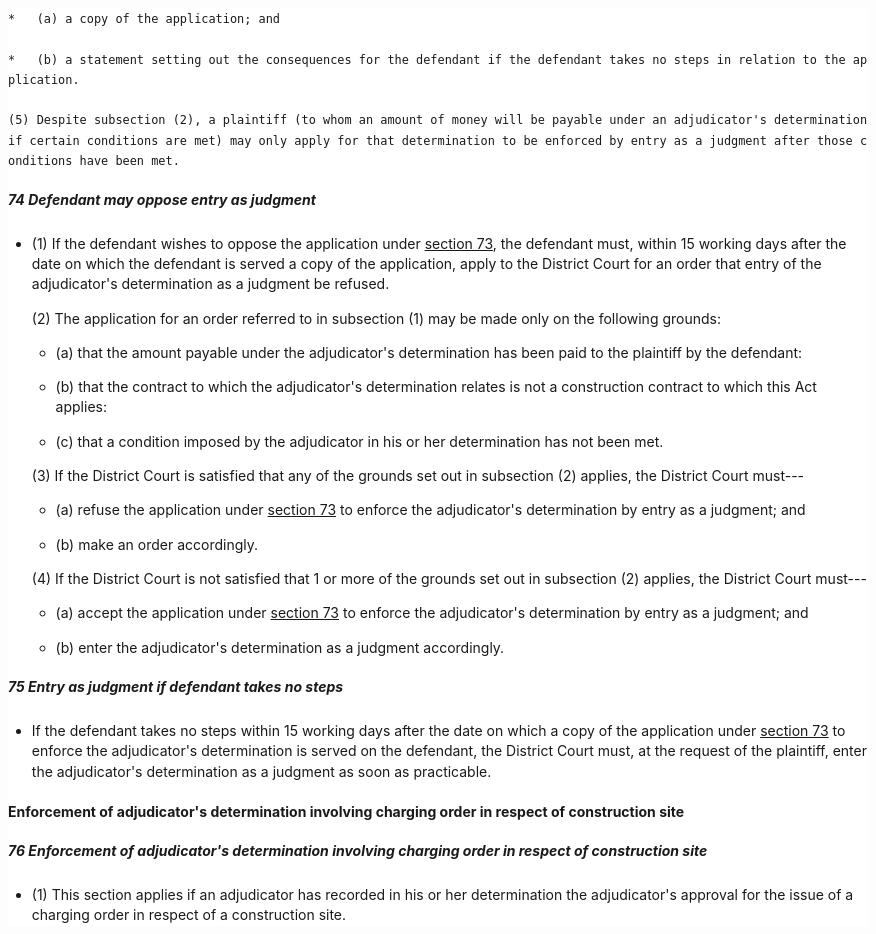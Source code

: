     *   (a) a copy of the application; and
    
    *   (b) a statement setting out the consequences for the defendant if the defendant takes no steps in relation to the application.
    
    (5) Despite subsection (2), a plaintiff (to whom an amount of money will be payable under an adjudicator's determination if certain conditions are met) may only apply for that determination to be enforced by entry as a judgment after those conditions have been met.

##### 74 Defendant may oppose entry as judgment
    
*   (1) If the defendant wishes to oppose the application under [section 73][99], the defendant must, within 15 working days after the date on which the defendant is served a copy of the application, apply to the District Court for an order that entry of the adjudicator's determination as a judgment be refused.
    
    (2) The application for an order referred to in subsection (1) may be made only on the following grounds:
        
    *   (a) that the amount payable under the adjudicator's determination has been paid to the plaintiff by the defendant:
    
    *   (b) that the contract to which the adjudicator's determination relates is not a construction contract to which this Act applies:
    
    *   (c) that a condition imposed by the adjudicator in his or her determination has not been met.
    
    (3) If the District Court is satisfied that any of the grounds set out in subsection (2) applies, the District Court must---
        
    *   (a) refuse the application under [section 73][99] to enforce the adjudicator's determination by entry as a judgment; and
    
    *   (b) make an order accordingly.
    
    (4) If the District Court is not satisfied that 1 or more of the grounds set out in subsection (2) applies, the District Court must---
        
    *   (a) accept the application under [section 73][99] to enforce the adjudicator's determination by entry as a judgment; and
    
    *   (b) enter the adjudicator's determination as a judgment accordingly.
    
    

##### 75 Entry as judgment if defendant takes no steps
    
*   If the defendant takes no steps within 15 working days after the date on which a copy of the application under [section 73][99] to enforce the adjudicator's determination is served on the defendant, the District Court must, at the request of the plaintiff, enter the adjudicator's determination as a judgment as soon as practicable.

#### Enforcement of adjudicator's determination involving charging order in respect of construction site

##### 76 Enforcement of adjudicator's determination involving charging order in respect of construction site
    
*   (1) This section applies if an adjudicator has recorded in his or her determination the adjudicator's approval for the issue of a charging order in respect of a construction site.
    

[0]: http://www.legislation.govt.nz/act/public/2002/0046/latest/link.aspx?id=DLM195466
[1]: http://www.legislation.govt.nz/act/public/2002/0046/latest/whole.html#DLM163062
[2]: http://www.legislation.govt.nz/act/public/2002/0046/latest/whole.html#DLM163063
[3]: http://www.legislation.govt.nz/act/public/2002/0046/latest/whole.html#DLM163064
[4]: http://www.legislation.govt.nz/act/public/2002/0046/latest/whole.html#DLM163065
[5]: http://www.legislation.govt.nz/act/public/2002/0046/latest/whole.html#DLM163066
[6]: http://www.legislation.govt.nz/act/public/2002/0046/latest/whole.html#DLM163067
[7]: http://www.legislation.govt.nz/act/public/2002/0046/latest/whole.html#DLM163068
[8]: http://www.legislation.govt.nz/act/public/2002/0046/latest/whole.html#DLM163069
[9]: http://www.legislation.govt.nz/act/public/2002/0046/latest/whole.html#DLM163070
[10]: http://www.legislation.govt.nz/act/public/2002/0046/latest/whole.html#DLM163241
[11]: http://www.legislation.govt.nz/act/public/2002/0046/latest/whole.html#DLM163244
[12]: http://www.legislation.govt.nz/act/public/2002/0046/latest/whole.html#DLM163263
[13]: http://www.legislation.govt.nz/act/public/2002/0046/latest/whole.html#DLM163264
[14]: http://www.legislation.govt.nz/act/public/2002/0046/latest/whole.html#DLM163265
[15]: http://www.legislation.govt.nz/act/public/2002/0046/latest/whole.html#DLM163266
[16]: http://www.legislation.govt.nz/act/public/2002/0046/latest/whole.html#DLM163267
[17]: http://www.legislation.govt.nz/act/public/2002/0046/latest/whole.html#DLM163268
[18]: http://www.legislation.govt.nz/act/public/2002/0046/latest/whole.html#DLM163269
[19]: http://www.legislation.govt.nz/act/public/2002/0046/latest/whole.html#DLM163270
[20]: http://www.legislation.govt.nz/act/public/2002/0046/latest/whole.html#DLM163271
[21]: http://www.legislation.govt.nz/act/public/2002/0046/latest/whole.html#DLM163272
[22]: http://www.legislation.govt.nz/act/public/2002/0046/latest/whole.html#DLM163280
[23]: http://www.legislation.govt.nz/act/public/2002/0046/latest/whole.html#DLM163281
[24]: http://www.legislation.govt.nz/act/public/2002/0046/latest/whole.html#DLM163282
[25]: http://www.legislation.govt.nz/act/public/2002/0046/latest/whole.html#DLM163283
[26]: http://www.legislation.govt.nz/act/public/2002/0046/latest/whole.html#DLM163284
[27]: http://www.legislation.govt.nz/act/public/2002/0046/latest/whole.html#DLM163285
[28]: http://www.legislation.govt.nz/act/public/2002/0046/latest/whole.html#DLM163286
[29]: http://www.legislation.govt.nz/act/public/2002/0046/latest/whole.html#DLM163288
[30]: http://www.legislation.govt.nz/act/public/2002/0046/latest/whole.html#DLM163289
[31]: http://www.legislation.govt.nz/act/public/2002/0046/latest/whole.html#DLM163290
[32]: http://www.legislation.govt.nz/act/public/2002/0046/latest/whole.html#DLM163299
[33]: http://www.legislation.govt.nz/act/public/2002/0046/latest/whole.html#DLM163400
[34]: http://www.legislation.govt.nz/act/public/2002/0046/latest/whole.html#DLM163401
[35]: http://www.legislation.govt.nz/act/public/2002/0046/latest/whole.html#DLM163402
[36]: http://www.legislation.govt.nz/act/public/2002/0046/latest/whole.html#DLM163403
[37]: http://www.legislation.govt.nz/act/public/2002/0046/latest/whole.html#DLM163404
[38]: http://www.legislation.govt.nz/act/public/2002/0046/latest/whole.html#DLM163405
[39]: http://www.legislation.govt.nz/act/public/2002/0046/latest/whole.html#DLM163406
[40]: http://www.legislation.govt.nz/act/public/2002/0046/latest/whole.html#DLM163407
[41]: http://www.legislation.govt.nz/act/public/2002/0046/latest/whole.html#DLM163408
[42]: http://www.legislation.govt.nz/act/public/2002/0046/latest/whole.html#DLM163412
[43]: http://www.legislation.govt.nz/act/public/2002/0046/latest/whole.html#DLM163413
[44]: http://www.legislation.govt.nz/act/public/2002/0046/latest/whole.html#DLM163415
[45]: http://www.legislation.govt.nz/act/public/2002/0046/latest/whole.html#DLM163416
[46]: http://www.legislation.govt.nz/act/public/2002/0046/latest/whole.html#DLM163417
[47]: http://www.legislation.govt.nz/act/public/2002/0046/latest/whole.html#DLM163418
[48]: http://www.legislation.govt.nz/act/public/2002/0046/latest/whole.html#DLM163419
[49]: http://www.legislation.govt.nz/act/public/2002/0046/latest/whole.html#DLM163420
[50]: http://www.legislation.govt.nz/act/public/2002/0046/latest/whole.html#DLM163421
[51]: http://www.legislation.govt.nz/act/public/2002/0046/latest/whole.html#DLM163422
[52]: http://www.legislation.govt.nz/act/public/2002/0046/latest/whole.html#DLM163424
[53]: http://www.legislation.govt.nz/act/public/2002/0046/latest/whole.html#DLM163425
[54]: http://www.legislation.govt.nz/act/public/2002/0046/latest/whole.html#DLM163426
[55]: http://www.legislation.govt.nz/act/public/2002/0046/latest/whole.html#DLM163427
[56]: http://www.legislation.govt.nz/act/public/2002/0046/latest/whole.html#DLM163428
[57]: http://www.legislation.govt.nz/act/public/2002/0046/latest/whole.html#DLM163429
[58]: http://www.legislation.govt.nz/act/public/2002/0046/latest/whole.html#DLM163430
[59]: http://www.legislation.govt.nz/act/public/2002/0046/latest/whole.html#DLM163431
[60]: http://www.legislation.govt.nz/act/public/2002/0046/latest/whole.html#DLM163432
[61]: http://www.legislation.govt.nz/act/public/2002/0046/latest/whole.html#DLM163433
[62]: http://www.legislation.govt.nz/act/public/2002/0046/latest/whole.html#DLM163434
[63]: http://www.legislation.govt.nz/act/public/2002/0046/latest/whole.html#DLM163435
[64]: http://www.legislation.govt.nz/act/public/2002/0046/latest/whole.html#DLM163436
[65]: http://www.legislation.govt.nz/act/public/2002/0046/latest/whole.html#DLM163437
[66]: http://www.legislation.govt.nz/act/public/2002/0046/latest/whole.html#DLM163438
[67]: http://www.legislation.govt.nz/act/public/2002/0046/latest/whole.html#DLM163439
[68]: http://www.legislation.govt.nz/act/public/2002/0046/latest/whole.html#DLM163440
[69]: http://www.legislation.govt.nz/act/public/2002/0046/latest/whole.html#DLM163441
[70]: http://www.legislation.govt.nz/act/public/2002/0046/latest/whole.html#DLM163442
[71]: http://www.legislation.govt.nz/act/public/2002/0046/latest/whole.html#DLM163443
[72]: http://www.legislation.govt.nz/act/public/2002/0046/latest/whole.html#DLM163444
[73]: http://www.legislation.govt.nz/act/public/2002/0046/latest/whole.html#DLM163445
[74]: http://www.legislation.govt.nz/act/public/2002/0046/latest/whole.html#DLM163446
[75]: http://www.legislation.govt.nz/act/public/2002/0046/latest/whole.html#DLM163447
[76]: http://www.legislation.govt.nz/act/public/2002/0046/latest/whole.html#DLM163448
[77]: http://www.legislation.govt.nz/act/public/2002/0046/latest/whole.html#DLM163449
[78]: http://www.legislation.govt.nz/act/public/2002/0046/latest/whole.html#DLM163450
[79]: http://www.legislation.govt.nz/act/public/2002/0046/latest/whole.html#DLM163451
[80]: http://www.legislation.govt.nz/act/public/2002/0046/latest/whole.html#DLM163452
[81]: http://www.legislation.govt.nz/act/public/2002/0046/latest/whole.html#DLM163456
[82]: http://www.legislation.govt.nz/act/public/2002/0046/latest/whole.html#DLM163457
[83]: http://www.legislation.govt.nz/act/public/2002/0046/latest/whole.html#DLM163458
[84]: http://www.legislation.govt.nz/act/public/2002/0046/latest/whole.html#DLM163459
[85]: http://www.legislation.govt.nz/act/public/2002/0046/latest/whole.html#DLM163460
[86]: http://www.legislation.govt.nz/act/public/2002/0046/latest/whole.html#DLM163461
[87]: http://www.legislation.govt.nz/act/public/2002/0046/latest/whole.html#DLM163462
[88]: http://www.legislation.govt.nz/act/public/2002/0046/latest/whole.html#DLM163463
[89]: http://www.legislation.govt.nz/act/public/2002/0046/latest/whole.html#DLM163464
[90]: http://www.legislation.govt.nz/act/public/2002/0046/latest/whole.html#DLM163465
[91]: http://www.legislation.govt.nz/act/public/2002/0046/latest/whole.html#DLM163466
[92]: http://www.legislation.govt.nz/act/public/2002/0046/latest/whole.html#DLM163467
[93]: http://www.legislation.govt.nz/act/public/2002/0046/latest/whole.html#DLM163468
[94]: http://www.legislation.govt.nz/act/public/2002/0046/latest/whole.html#DLM163470
[95]: http://www.legislation.govt.nz/act/public/2002/0046/latest/whole.html#DLM163471
[96]: http://www.legislation.govt.nz/act/public/2002/0046/latest/whole.html#DLM163472
[97]: http://www.legislation.govt.nz/act/public/2002/0046/latest/whole.html#DLM163475
[98]: http://www.legislation.govt.nz/act/public/2002/0046/latest/whole.html#DLM163476
[99]: http://www.legislation.govt.nz/act/public/2002/0046/latest/whole.html#DLM163477
[100]: http://www.legislation.govt.nz/act/public/2002/0046/latest/whole.html#DLM163478
[101]: http://www.legislation.govt.nz/act/public/2002/0046/latest/whole.html#DLM163479
[102]: http://www.legislation.govt.nz/act/public/2002/0046/latest/whole.html#DLM163480
[103]: http://www.legislation.govt.nz/act/public/2002/0046/latest/whole.html#DLM163481
[104]: http://www.legislation.govt.nz/act/public/2002/0046/latest/whole.html#DLM163482
[105]: http://www.legislation.govt.nz/act/public/2002/0046/latest/whole.html#DLM163483
[106]: http://www.legislation.govt.nz/act/public/2002/0046/latest/whole.html#DLM163484
[107]: http://www.legislation.govt.nz/act/public/2002/0046/latest/whole.html#DLM163485
[108]: http://www.legislation.govt.nz/act/public/2002/0046/latest/whole.html#DLM163486
[109]: http://www.legislation.govt.nz/act/public/2002/0046/latest/whole.html#DLM163487
[110]: http://www.legislation.govt.nz/act/public/2002/0046/latest/whole.html#DLM163488
[111]: http://www.legislation.govt.nz/act/public/2002/0046/latest/whole.html#DLM163489
[112]: http://www.legislation.govt.nz/act/public/2002/0046/latest/link.aspx?id=DLM403282
[113]: http://www.legislation.govt.nz/act/public/2002/0046/latest/link.aspx?id=DLM133619
[114]: http://www.legislation.govt.nz/act/public/2002/0046/latest/link.aspx?id=DLM139987
[115]: http://www.legislation.govt.nz/act/public/2002/0046/latest/link.aspx?id=DLM172479
[116]: http://www.legislation.govt.nz/act/public/2002/0046/latest/link.aspx?id=DLM139980
[117]: http://www.legislation.govt.nz/act/public/2002/0046/latest/link.aspx?id=DLM384385
[118]: http://www.legislation.govt.nz/act/public/2002/0046/latest/link.aspx?id=DLM333795
[119]: http://www.legislation.govt.nz/act/public/2002/0046/latest/link.aspx?id=DLM58619
[120]: http://www.legislation.govt.nz/act/public/2002/0046/latest/link.aspx?id=DLM405713
[121]: http://www.legislation.govt.nz/act/public/2002/0046/latest/link.aspx?id=DLM32826
[122]: http://www.legislation.govt.nz/act/public/2002/0046/latest/link.aspx?id=DLM403529
[123]: http://www.legislation.govt.nz/act/public/2002/0046/latest/link.aspx?id=DLM404184
[124]: http://www.legislation.govt.nz/act/public/2002/0046/latest/link.aspx?id=DLM243611
[125]: http://www.legislation.govt.nz/act/public/2002/0046/latest/link.aspx?id=DLM2033100
[126]: http://www.legislation.govt.nz/act/public/2002/0046/latest/link.aspx?id=DLM2033127
[127]: http://www.legislation.govt.nz/act/public/2002/0046/latest/link.aspx?id=DLM385968
[128]: http://www.legislation.govt.nz/act/public/2002/0046/latest/link.aspx?id=DLM144948
[129]: http://www.legislation.govt.nz/act/public/2002/0046/latest/link.aspx?id=DLM321697
[130]: http://www.legislation.govt.nz/act/public/2002/0046/latest/link.aspx?id=DLM2033287
[131]: http://www.legislation.govt.nz/act/public/2002/0046/latest/link.aspx?id=DLM387857
[132]: http://www.legislation.govt.nz/act/public/2002/0046/latest/link.aspx?id=DLM31565
[133]: http://www.legislation.govt.nz/act/public/2002/0046/latest/link.aspx?id=DLM154671
[134]: http://www.legislation.govt.nz/act/public/2002/0046/latest/link.aspx?id=DLM242775
[135]: http://www.legislation.govt.nz/act/public/2002/0046/latest/link.aspx?id=DLM146601
[136]: http://www.pco.parliament.govt.nz/reprints/
[137]: http://www.legislation.govt.nz/act/public/2002/0046/latest/link.aspx?id=DLM195439
[138]: http://www.pco.parliament.govt.nz/editorial-conventions/
[139]: http://www.legislation.govt.nz/act/public/2002/0046/latest/link.aspx?id=DLM195468
[140]: http://www.legislation.govt.nz/act/public/2002/0046/latest/link.aspx?id=DLM195470